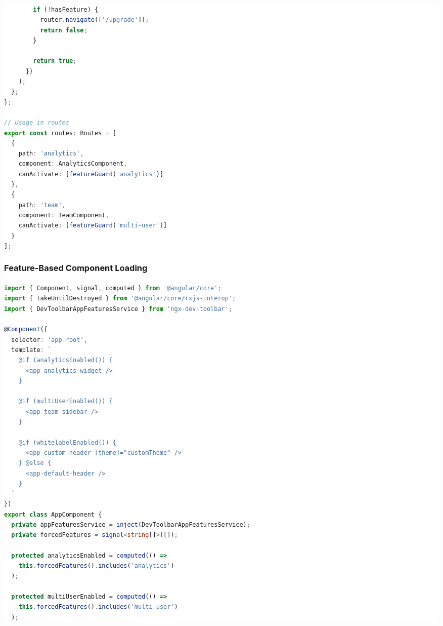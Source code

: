 ```typescript
        if (!hasFeature) {
          router.navigate(['/upgrade']);
          return false;
        }

        return true;
      })
    );
  };
};

// Usage in routes
export const routes: Routes = [
  {
    path: 'analytics',
    component: AnalyticsComponent,
    canActivate: [featureGuard('analytics')]
  },
  {
    path: 'team',
    component: TeamComponent,
    canActivate: [featureGuard('multi-user')]
  }
];
```

### Feature-Based Component Loading

```typescript
import { Component, signal, computed } from '@angular/core';
import { takeUntilDestroyed } from '@angular/core/rxjs-interop';
import { DevToolbarAppFeaturesService } from 'ngx-dev-toolbar';

@Component({
  selector: 'app-root',
  template: `
    @if (analyticsEnabled()) {
      <app-analytics-widget />
    }

    @if (multiUserEnabled()) {
      <app-team-sidebar />
    }

    @if (whitelabelEnabled()) {
      <app-custom-header [theme]="customTheme" />
    } @else {
      <app-default-header />
    }
  `
})
export class AppComponent {
  private appFeaturesService = inject(DevToolbarAppFeaturesService);
  private forcedFeatures = signal<string[]>([]);

  protected analyticsEnabled = computed(() =>
    this.forcedFeatures().includes('analytics')
  );

  protected multiUserEnabled = computed(() =>
    this.forcedFeatures().includes('multi-user')
  );

```